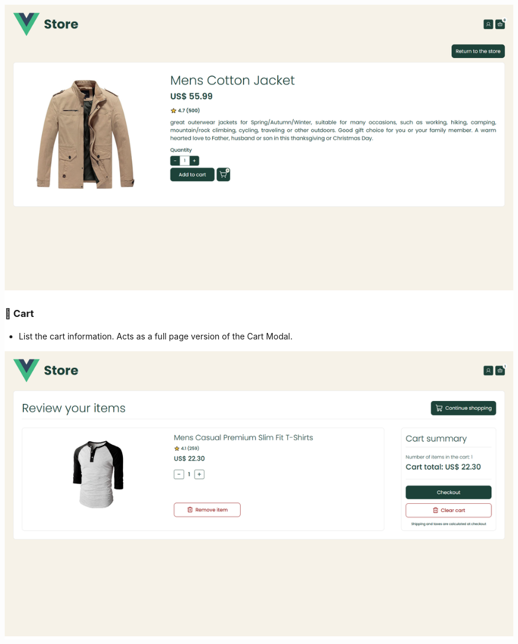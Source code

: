   <img src="./src/assets/images/readme/product-page.png" width="100%" />
</p>

### 🛒 Cart

- List the cart information. Acts as a full page version of the Cart Modal.
<p align="center">
  <img src="./src/assets/images/readme/cart.png" width="100%" />
</p>
